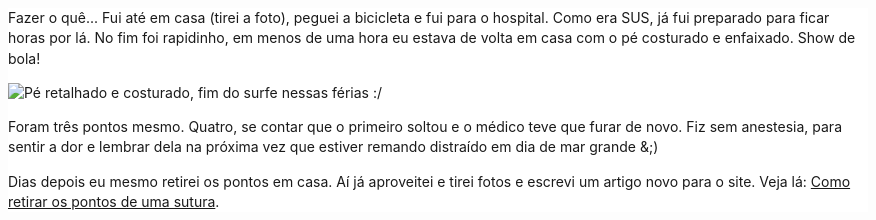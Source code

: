 Fazer o quê... Fui até em casa (tirei a foto), peguei a bicicleta e fui para o hospital. Como era SUS, já fui preparado para ficar horas por lá. No fim foi rapidinho, em menos de uma hora eu estava de volta em casa com o pé costurado e enfaixado. Show de bola!

![Pé retalhado e costurado, fim do surfe nessas férias :/](http://aurelio.net/img/viagem/matinhos-2005/pontos.jpg)

Foram três pontos mesmo. Quatro, se contar que o primeiro soltou e o médico teve que furar de novo. Fiz sem anestesia, para sentir a dor e lembrar dela na próxima vez que estiver remando distraído em dia de mar grande &;)

Dias depois eu mesmo retirei os pontos em casa. Aí já aproveitei e tirei fotos e escrevi um artigo novo para o site. Veja lá: [Como retirar os pontos de uma sutura](http://aurelio.net/fvm/retirar-pontos-de-sutura.html).
